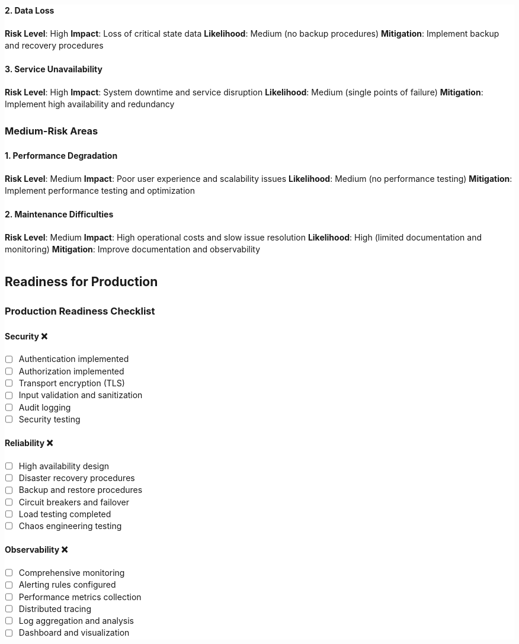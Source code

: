 #### 2. Data Loss
**Risk Level**: High
**Impact**: Loss of critical state data
**Likelihood**: Medium (no backup procedures)
**Mitigation**: Implement backup and recovery procedures

#### 3. Service Unavailability
**Risk Level**: High
**Impact**: System downtime and service disruption
**Likelihood**: Medium (single points of failure)
**Mitigation**: Implement high availability and redundancy

### Medium-Risk Areas

#### 1. Performance Degradation
**Risk Level**: Medium
**Impact**: Poor user experience and scalability issues
**Likelihood**: Medium (no performance testing)
**Mitigation**: Implement performance testing and optimization

#### 2. Maintenance Difficulties
**Risk Level**: Medium
**Impact**: High operational costs and slow issue resolution
**Likelihood**: High (limited documentation and monitoring)
**Mitigation**: Improve documentation and observability

## Readiness for Production

### Production Readiness Checklist

#### Security ❌
- [ ] Authentication implemented
- [ ] Authorization implemented
- [ ] Transport encryption (TLS)
- [ ] Input validation and sanitization
- [ ] Audit logging
- [ ] Security testing

#### Reliability ❌
- [ ] High availability design
- [ ] Disaster recovery procedures
- [ ] Backup and restore procedures
- [ ] Circuit breakers and failover
- [ ] Load testing completed
- [ ] Chaos engineering testing

#### Observability ❌
- [ ] Comprehensive monitoring
- [ ] Alerting rules configured
- [ ] Performance metrics collection
- [ ] Distributed tracing
- [ ] Log aggregation and analysis
- [ ] Dashboard and visualization
